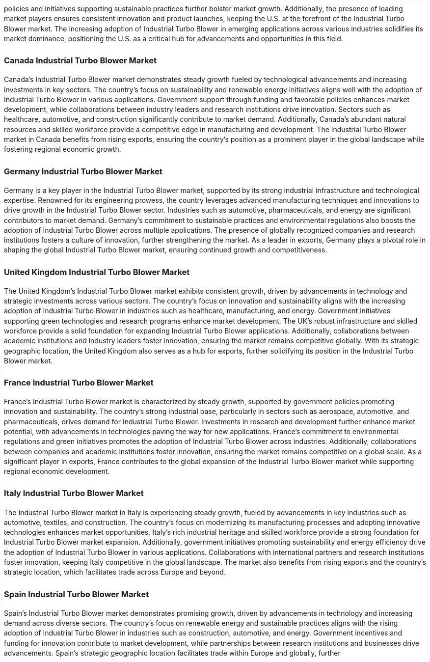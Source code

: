 policies and initiatives supporting sustainable practices further bolster market growth. Additionally, the presence of leading market players ensures consistent innovation and product launches, keeping the U.S. at the forefront of the Industrial Turbo Blower market. The increasing adoption of Industrial Turbo Blower in emerging applications across various industries solidifies its market dominance, positioning the U.S. as a critical hub for advancements and opportunities in this field.</p><h3>Canada Industrial Turbo Blower Market</h3><p>Canada&rsquo;s Industrial Turbo Blower market demonstrates steady growth fueled by technological advancements and increasing investments in key sectors. The country&rsquo;s focus on sustainability and renewable energy initiatives aligns well with the adoption of Industrial Turbo Blower in various applications. Government support through funding and favorable policies enhances market development, while collaborations between industry leaders and research institutions drive innovation. Sectors such as healthcare, automotive, and construction significantly contribute to market demand. Additionally, Canada&rsquo;s abundant natural resources and skilled workforce provide a competitive edge in manufacturing and development. The Industrial Turbo Blower market in Canada benefits from rising exports, ensuring the country&rsquo;s position as a prominent player in the global landscape while fostering regional economic growth.</p><h3>Germany Industrial Turbo Blower Market</h3><p>Germany is a key player in the Industrial Turbo Blower market, supported by its strong industrial infrastructure and technological expertise. Renowned for its engineering prowess, the country leverages advanced manufacturing techniques and innovations to drive growth in the Industrial Turbo Blower sector. Industries such as automotive, pharmaceuticals, and energy are significant contributors to market demand. Germany&rsquo;s commitment to sustainable practices and environmental regulations also boosts the adoption of Industrial Turbo Blower across multiple applications. The presence of globally recognized companies and research institutions fosters a culture of innovation, further strengthening the market. As a leader in exports, Germany plays a pivotal role in shaping the global Industrial Turbo Blower market, ensuring continued growth and competitiveness.</p><h3>United Kingdom Industrial Turbo Blower Market</h3><p>The United Kingdom&rsquo;s Industrial Turbo Blower market exhibits consistent growth, driven by advancements in technology and strategic investments across various sectors. The country&rsquo;s focus on innovation and sustainability aligns with the increasing adoption of Industrial Turbo Blower in industries such as healthcare, manufacturing, and energy. Government initiatives supporting green technologies and research programs enhance market development. The UK&rsquo;s robust infrastructure and skilled workforce provide a solid foundation for expanding Industrial Turbo Blower applications. Additionally, collaborations between academic institutions and industry leaders foster innovation, ensuring the market remains competitive globally. With its strategic geographic location, the United Kingdom also serves as a hub for exports, further solidifying its position in the Industrial Turbo Blower market.</p><h3>France Industrial Turbo Blower Market</h3><p>France&rsquo;s Industrial Turbo Blower market is characterized by steady growth, supported by government policies promoting innovation and sustainability. The country&rsquo;s strong industrial base, particularly in sectors such as aerospace, automotive, and pharmaceuticals, drives demand for Industrial Turbo Blower. Investments in research and development further enhance market potential, with advancements in technologies paving the way for new applications. France&rsquo;s commitment to environmental regulations and green initiatives promotes the adoption of Industrial Turbo Blower across industries. Additionally, collaborations between companies and academic institutions foster innovation, ensuring the market remains competitive on a global scale. As a significant player in exports, France contributes to the global expansion of the Industrial Turbo Blower market while supporting regional economic development.</p><h3>Italy Industrial Turbo Blower Market</h3><p>The Industrial Turbo Blower market in Italy is experiencing steady growth, fueled by advancements in key industries such as automotive, textiles, and construction. The country&rsquo;s focus on modernizing its manufacturing processes and adopting innovative technologies enhances market opportunities. Italy&rsquo;s rich industrial heritage and skilled workforce provide a strong foundation for Industrial Turbo Blower market expansion. Additionally, government initiatives promoting sustainability and energy efficiency drive the adoption of Industrial Turbo Blower in various applications. Collaborations with international partners and research institutions foster innovation, keeping Italy competitive in the global landscape. The market also benefits from rising exports and the country&rsquo;s strategic location, which facilitates trade across Europe and beyond.</p><h3>Spain Industrial Turbo Blower Market</h3><p>Spain&rsquo;s Industrial Turbo Blower market demonstrates promising growth, driven by advancements in technology and increasing demand across diverse sectors. The country&rsquo;s focus on renewable energy and sustainable practices aligns with the rising adoption of Industrial Turbo Blower in industries such as construction, automotive, and energy. Government incentives and funding for innovation contribute to market development, while partnerships between research institutions and businesses drive advancements. Spain&rsquo;s strategic geographic location facilitates trade within Europe and globally, further